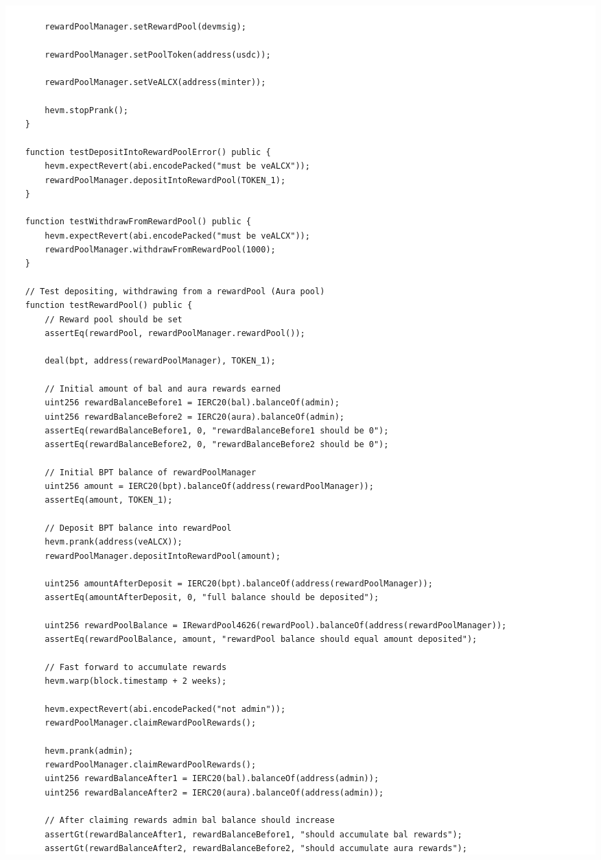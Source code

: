 ```diff

        rewardPoolManager.setRewardPool(devmsig);

        rewardPoolManager.setPoolToken(address(usdc));

        rewardPoolManager.setVeALCX(address(minter));

        hevm.stopPrank();
    }

    function testDepositIntoRewardPoolError() public {
        hevm.expectRevert(abi.encodePacked("must be veALCX"));
        rewardPoolManager.depositIntoRewardPool(TOKEN_1);
    }

    function testWithdrawFromRewardPool() public {
        hevm.expectRevert(abi.encodePacked("must be veALCX"));
        rewardPoolManager.withdrawFromRewardPool(1000);
    }

    // Test depositing, withdrawing from a rewardPool (Aura pool)
    function testRewardPool() public {
        // Reward pool should be set
        assertEq(rewardPool, rewardPoolManager.rewardPool());

        deal(bpt, address(rewardPoolManager), TOKEN_1);

        // Initial amount of bal and aura rewards earned
        uint256 rewardBalanceBefore1 = IERC20(bal).balanceOf(admin);
        uint256 rewardBalanceBefore2 = IERC20(aura).balanceOf(admin);
        assertEq(rewardBalanceBefore1, 0, "rewardBalanceBefore1 should be 0");
        assertEq(rewardBalanceBefore2, 0, "rewardBalanceBefore2 should be 0");

        // Initial BPT balance of rewardPoolManager
        uint256 amount = IERC20(bpt).balanceOf(address(rewardPoolManager));
        assertEq(amount, TOKEN_1);

        // Deposit BPT balance into rewardPool
        hevm.prank(address(veALCX));
        rewardPoolManager.depositIntoRewardPool(amount);

        uint256 amountAfterDeposit = IERC20(bpt).balanceOf(address(rewardPoolManager));
        assertEq(amountAfterDeposit, 0, "full balance should be deposited");

        uint256 rewardPoolBalance = IRewardPool4626(rewardPool).balanceOf(address(rewardPoolManager));
        assertEq(rewardPoolBalance, amount, "rewardPool balance should equal amount deposited");

        // Fast forward to accumulate rewards
        hevm.warp(block.timestamp + 2 weeks);

        hevm.expectRevert(abi.encodePacked("not admin"));
        rewardPoolManager.claimRewardPoolRewards();

        hevm.prank(admin);
        rewardPoolManager.claimRewardPoolRewards();
        uint256 rewardBalanceAfter1 = IERC20(bal).balanceOf(address(admin));
        uint256 rewardBalanceAfter2 = IERC20(aura).balanceOf(address(admin));

        // After claiming rewards admin bal balance should increase
        assertGt(rewardBalanceAfter1, rewardBalanceBefore1, "should accumulate bal rewards");
        assertGt(rewardBalanceAfter2, rewardBalanceBefore2, "should accumulate aura rewards");

```
